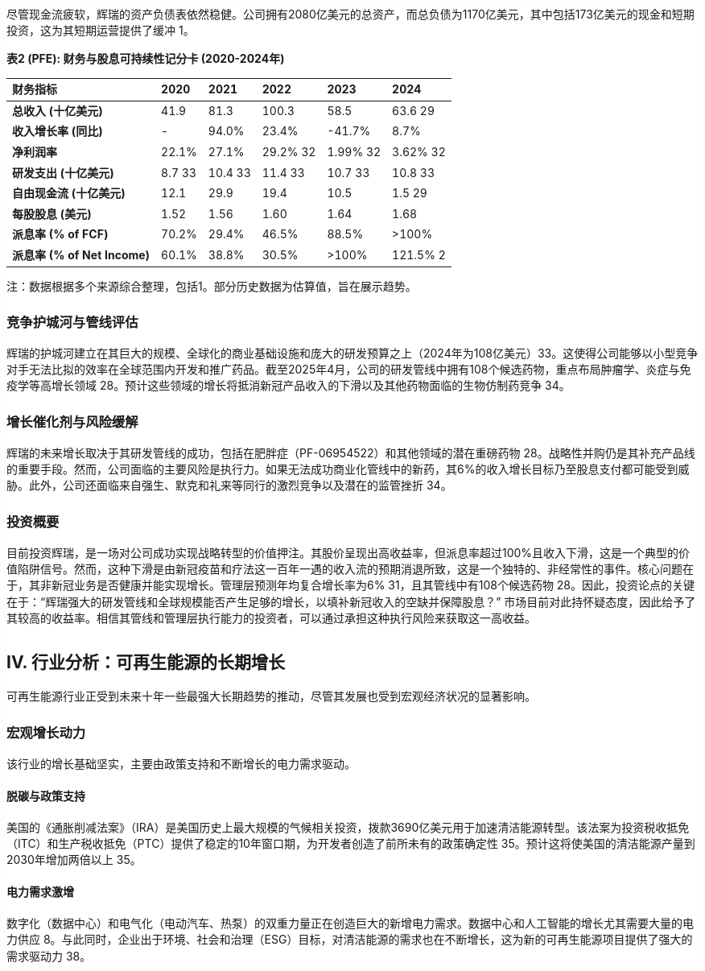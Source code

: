 尽管现金流疲软，辉瑞的资产负债表依然稳健。公司拥有2080亿美元的总资产，而总负债为1170亿美元，其中包括173亿美元的现金和短期投资，这为其短期运营提供了缓冲 1。

**表2 (PFE): 财务与股息可持续性记分卡 (2020-2024年)**

| 财务指标 | 2020 | 2021 | 2022 | 2023 | 2024 |
| :---- | :---- | :---- | :---- | :---- | :---- |
| **总收入 (十亿美元)** | 41.9 | 81.3 | 100.3 | 58.5 | 63.6 29 |
| **收入增长率 (同比)** | \- | 94.0% | 23.4% | \-41.7% | 8.7% |
| **净利润率** | 22.1% | 27.1% | 29.2% 32 | 1.99% 32 | 3.62% 32 |
| **研发支出 (十亿美元)** | 8.7 33 | 10.4 33 | 11.4 33 | 10.7 33 | 10.8 33 |
| **自由现金流 (十亿美元)** | 12.1 | 29.9 | 19.4 | 10.5 | 1.5 29 |
| **每股股息 (美元)** | 1.52 | 1.56 | 1.60 | 1.64 | 1.68 |
| **派息率 (% of FCF)** | 70.2% | 29.4% | 46.5% | 88.5% | \>100% |
| **派息率 (% of Net Income)** | 60.1% | 38.8% | 30.5% | \>100% | 121.5% 2 |

注：数据根据多个来源综合整理，包括1。部分历史数据为估算值，旨在展示趋势。

### **竞争护城河与管线评估**

辉瑞的护城河建立在其巨大的规模、全球化的商业基础设施和庞大的研发预算之上（2024年为108亿美元）33。这使得公司能够以小型竞争对手无法比拟的效率在全球范围内开发和推广药品。截至2025年4月，公司的研发管线中拥有108个候选药物，重点布局肿瘤学、炎症与免疫学等高增长领域 28。预计这些领域的增长将抵消新冠产品收入的下滑以及其他药物面临的生物仿制药竞争 34。

### **增长催化剂与风险缓解**

辉瑞的未来增长取决于其研发管线的成功，包括在肥胖症（PF-06954522）和其他领域的潜在重磅药物 28。战略性并购仍是其补充产品线的重要手段。然而，公司面临的主要风险是执行力。如果无法成功商业化管线中的新药，其6%的收入增长目标乃至股息支付都可能受到威胁。此外，公司还面临来自强生、默克和礼来等同行的激烈竞争以及潜在的监管挫折 34。

### **投资概要**

目前投资辉瑞，是一场对公司成功实现战略转型的价值押注。其股价呈现出高收益率，但派息率超过100%且收入下滑，这是一个典型的价值陷阱信号。然而，这种下滑是由新冠疫苗和疗法这一百年一遇的收入流的预期消退所致，这是一个独特的、非经常性的事件。核心问题在于，其非新冠业务是否健康并能实现增长。管理层预测年均复合增长率为6% 31，且其管线中有108个候选药物 28。因此，投资论点的关键在于：“辉瑞强大的研发管线和全球规模能否产生足够的增长，以填补新冠收入的空缺并保障股息？” 市场目前对此持怀疑态度，因此给予了其较高的收益率。相信其管线和管理层执行能力的投资者，可以通过承担这种执行风险来获取这一高收益。

## **IV. 行业分析：可再生能源的长期增长**

可再生能源行业正受到未来十年一些最强大长期趋势的推动，尽管其发展也受到宏观经济状况的显著影响。

### **宏观增长动力**

该行业的增长基础坚实，主要由政策支持和不断增长的电力需求驱动。

#### **脱碳与政策支持**

美国的《通胀削减法案》（IRA）是美国历史上最大规模的气候相关投资，拨款3690亿美元用于加速清洁能源转型。该法案为投资税收抵免（ITC）和生产税收抵免（PTC）提供了稳定的10年窗口期，为开发者创造了前所未有的政策确定性 35。预计这将使美国的清洁能源产量到2030年增加两倍以上 35。

#### **电力需求激增**

数字化（数据中心）和电气化（电动汽车、热泵）的双重力量正在创造巨大的新增电力需求。数据中心和人工智能的增长尤其需要大量的电力供应 8。与此同时，企业出于环境、社会和治理（ESG）目标，对清洁能源的需求也在不断增长，这为新的可再生能源项目提供了强大的需求驱动力 38。
